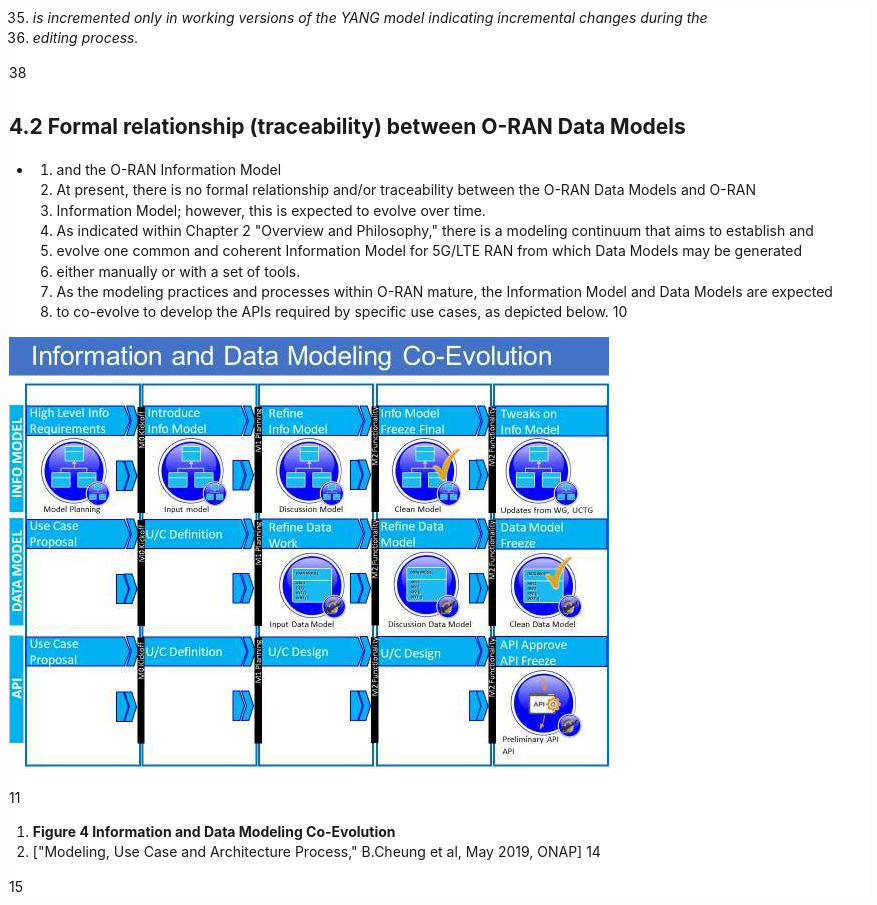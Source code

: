 35. *<c> is incremented only in working versions of the YANG model indicating incremental changes during the*
36. *editing process.*

38

## 4.2 Formal relationship (traceability) between O-RAN Data Models

* 1. and the O-RAN Information Model
  2. At present, there is no formal relationship and/or traceability between the O-RAN Data Models and O-RAN
  3. Information Model; however, this is expected to evolve over time.
  4. As indicated within Chapter 2 "Overview and Philosophy," there is a modeling continuum that aims to establish and
  5. evolve one common and coherent Information Model for 5G/LTE RAN from which Data Models may be generated
  6. either manually or with a set of tools.
  7. As the modeling practices and processes within O-RAN mature, the Information Model and Data Models are expected
  8. to co-evolve to develop the APIs required by specific use cases, as depicted below. 10

![](../assets/images/7e40bf6184cf.jpg)

11

1. **Figure 4 Information and Data Modeling Co-Evolution**
2. ["Modeling, Use Case and Architecture Process," B.Cheung et al, May 2019, ONAP] 14

15

